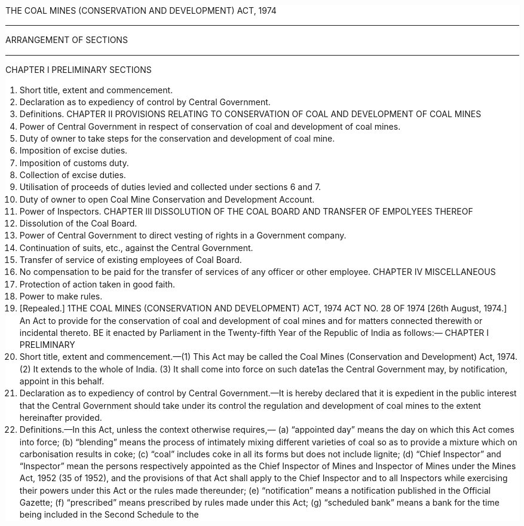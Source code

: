 THE COAL MINES (CONSERVATION AND DEVELOPMENT) ACT, 1974
_________
ARRANGEMENT OF SECTIONS
__________
CHAPTER I
PRELIMINARY
SECTIONS
1. Short title, extent and commencement.
2. Declaration as to expediency of control by Central Government.
3. Definitions.
CHAPTER II
PROVISIONS RELATING TO CONSERVATION OF COAL AND DEVELOPMENT OF COAL MINES
4. Power of Central Government in respect of conservation of coal and development of coal mines.
5. Duty of owner to take steps for the conservation and development of coal mine.
6. Imposition of excise duties.
7. Imposition of customs duty.
8. Collection of excise duties.
9. Utilisation of proceeds of duties levied and collected under sections 6 and 7.
10. Duty of owner to open Coal Mine Conservation and Development Account.
11. Power of Inspectors.
CHAPTER III
DISSOLUTION OF THE COAL BOARD AND TRANSFER OF EMPOLYEES THEREOF
12. Dissolution of the Coal Board.
13. Power of Central Government to direct vesting of rights in a Government company.
14. Continuation of suits, etc., against the Central Government.
15. Transfer of service of existing employees of Coal Board.
16. No compensation to be paid for the transfer of services of any officer or other employee.
CHAPTER IV
MISCELLANEOUS
17. Protection of action taken in good faith.
18. Power to make rules.
19. [Repealed.]
1THE COAL MINES (CONSERVATION AND DEVELOPMENT) ACT, 1974
ACT NO. 28 OF 1974
[26th August, 1974.]
An Act to provide for the conservation of coal and development of coal mines and for matters
connected therewith or incidental thereto.
BE it enacted by Parliament in the Twenty-fifth Year of the Republic of India as follows:—
CHAPTER I
PRELIMINARY
1. Short title, extent and commencement.—(1) This Act may be called the Coal Mines
(Conservation and Development) Act, 1974.
(2) It extends to the whole of India.
(3) It shall come into force on such date1as the Central Government may, by notification, appoint in
this behalf.
2. Declaration as to expediency of control by Central Government.—It is hereby declared that it is
expedient in the public interest that the Central Government should take under its control the regulation
and development of coal mines to the extent hereinafter provided.
3. Definitions.—In this Act, unless the context otherwise requires,—
(a) “appointed day” means the day on which this Act comes into force;
(b) “blending” means the process of intimately mixing different varieties of coal so as to provide
a mixture which on carbonisation results in coke;
(c) “coal” includes coke in all its forms but does not include lignite;
(d) “Chief Inspector” and “Inspector” mean the persons respectively appointed as the Chief
Inspector of Mines and Inspector of Mines under the Mines Act, 1952 (35 of 1952), and the
provisions of that Act shall apply to the Chief Inspector and to all Inspectors while exercising their
powers under this Act or the rules made thereunder;
(e) “notification” means a notification published in the Official Gazette;
(f) “prescribed” means prescribed by rules made under this Act;
(g) “scheduled bank” means a bank for the time being included in the Second Schedule to the
